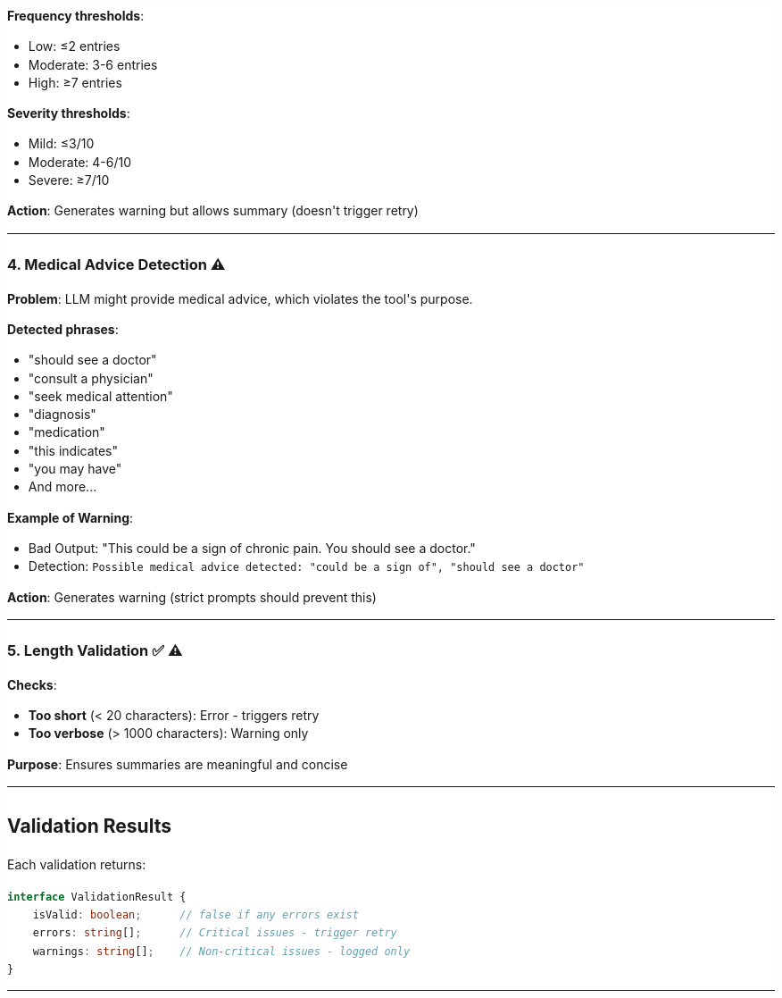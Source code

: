 **Frequency thresholds**:
- Low: ≤2 entries
- Moderate: 3-6 entries
- High: ≥7 entries

**Severity thresholds**:
- Mild: ≤3/10
- Moderate: 4-6/10
- Severe: ≥7/10

**Action**: Generates warning but allows summary (doesn't trigger retry)

---

### 4. Medical Advice Detection ⚠️

**Problem**: LLM might provide medical advice, which violates the tool's purpose.

**Detected phrases**:
- "should see a doctor"
- "consult a physician"
- "seek medical attention"
- "diagnosis"
- "medication"
- "this indicates"
- "you may have"
- And more...

**Example of Warning**:
- Bad Output: "This could be a sign of chronic pain. You should see a doctor."
- Detection: `Possible medical advice detected: "could be a sign of", "should see a doctor"`

**Action**: Generates warning (strict prompts should prevent this)

---

### 5. Length Validation ✅ ⚠️

**Checks**:
- **Too short** (< 20 characters): Error - triggers retry
- **Too verbose** (> 1000 characters): Warning only

**Purpose**: Ensures summaries are meaningful and concise

---

## Validation Results

Each validation returns:

```typescript
interface ValidationResult {
    isValid: boolean;      // false if any errors exist
    errors: string[];      // Critical issues - trigger retry
    warnings: string[];    // Non-critical issues - logged only
}
```

---